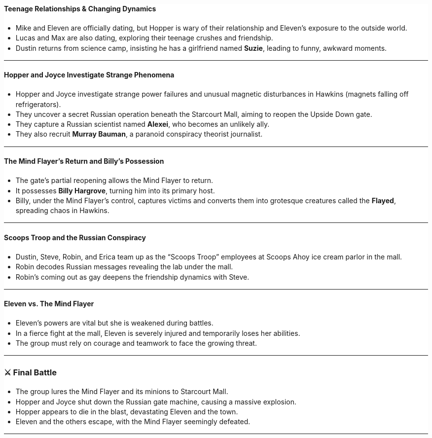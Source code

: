 
#### **Teenage Relationships & Changing Dynamics**

* Mike and Eleven are officially dating, but Hopper is wary of their relationship and Eleven’s exposure to the outside world.
* Lucas and Max are also dating, exploring their teenage crushes and friendship.
* Dustin returns from science camp, insisting he has a girlfriend named **Suzie**, leading to funny, awkward moments.

---

#### **Hopper and Joyce Investigate Strange Phenomena**

* Hopper and Joyce investigate strange power failures and unusual magnetic disturbances in Hawkins (magnets falling off refrigerators).
* They uncover a secret Russian operation beneath the Starcourt Mall, aiming to reopen the Upside Down gate.
* They capture a Russian scientist named **Alexei**, who becomes an unlikely ally.
* They also recruit **Murray Bauman**, a paranoid conspiracy theorist journalist.

---

#### **The Mind Flayer’s Return and Billy’s Possession**

* The gate’s partial reopening allows the Mind Flayer to return.
* It possesses **Billy Hargrove**, turning him into its primary host.
* Billy, under the Mind Flayer’s control, captures victims and converts them into grotesque creatures called the **Flayed**, spreading chaos in Hawkins.

---

#### **Scoops Troop and the Russian Conspiracy**

* Dustin, Steve, Robin, and Erica team up as the “Scoops Troop” employees at Scoops Ahoy ice cream parlor in the mall.
* Robin decodes Russian messages revealing the lab under the mall.
* Robin’s coming out as gay deepens the friendship dynamics with Steve.

---

#### **Eleven vs. The Mind Flayer**

* Eleven’s powers are vital but she is weakened during battles.
* In a fierce fight at the mall, Eleven is severely injured and temporarily loses her abilities.
* The group must rely on courage and teamwork to face the growing threat.

---

### ⚔️ **Final Battle**

* The group lures the Mind Flayer and its minions to Starcourt Mall.
* Hopper and Joyce shut down the Russian gate machine, causing a massive explosion.
* Hopper appears to die in the blast, devastating Eleven and the town.
* Eleven and the others escape, with the Mind Flayer seemingly defeated.

---